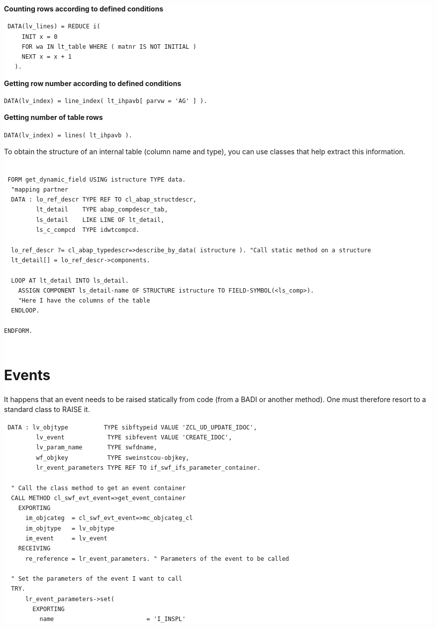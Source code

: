   **Counting rows according to defined conditions**
 ```abap
  DATA(lv_lines) = REDUCE i(
      INIT x = 0
      FOR wa IN lt_table WHERE ( matnr IS NOT INITIAL )
      NEXT x = x + 1
    ).
```

 **Getting row number according to defined conditions**
  ```abap
  DATA(lv_index) = line_index( lt_ihpavb[ parvw = 'AG' ] ).
  ```
  
  **Getting number of table rows**
  ```abap
  DATA(lv_index) = lines( lt_ihpavb ).
  ```
To obtain the structure of an internal table (column name and type), you can use classes that help extract this information.

```abap

 FORM get_dynamic_field USING istructure TYPE data.
  "mapping partner
  DATA : lo_ref_descr TYPE REF TO cl_abap_structdescr,
         lt_detail    TYPE abap_compdescr_tab,
         ls_detail    LIKE LINE OF lt_detail,
         ls_c_compcd  TYPE idwtcompcd.

  lo_ref_descr ?= cl_abap_typedescr=>describe_by_data( istructure ). "Call static method on a structure
  lt_detail[] = lo_ref_descr->components.

  LOOP AT lt_detail INTO ls_detail.
    ASSIGN COMPONENT ls_detail-name OF STRUCTURE istructure TO FIELD-SYMBOL(<ls_comp>).
    "Here I have the columns of the table
  ENDLOOP.
  
ENDFORM.
  
```
<h1>Events</h1>
It happens that an event needs to be raised statically from code (from a BADI or another method). One must therefore resort to a standard class to RAISE it.

```abap
 DATA : lv_objtype          TYPE sibftypeid VALUE 'ZCL_UD_UPDATE_IDOC',
         lv_event            TYPE sibfevent VALUE 'CREATE_IDOC',
         lv_param_name       TYPE swfdname,
         wf_objkey           TYPE sweinstcou-objkey,
         lr_event_parameters TYPE REF TO if_swf_ifs_parameter_container.

  " Call the class method to get an event container
  CALL METHOD cl_swf_evt_event=>get_event_container
    EXPORTING
      im_objcateg  = cl_swf_evt_event=>mc_objcateg_cl
      im_objtype   = lv_objtype
      im_event     = lv_event
    RECEIVING
      re_reference = lr_event_parameters. " Parameters of the event to be called

  " Set the parameters of the event I want to call
  TRY.
      lr_event_parameters->set(
        EXPORTING
          name                          = 'I_INSPL'
```